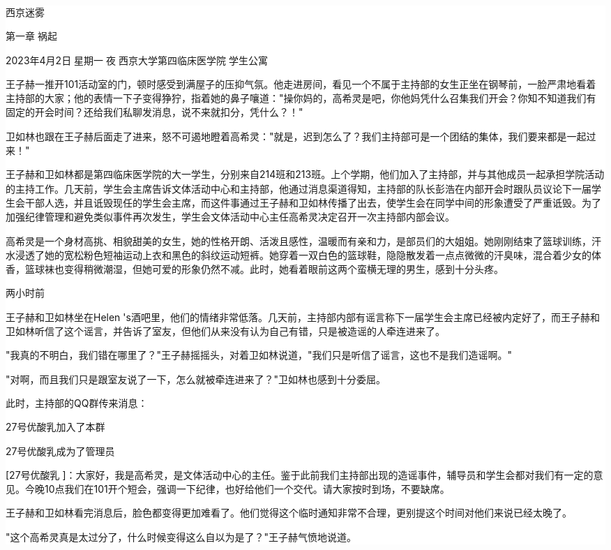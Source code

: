 
西京迷雾



第一章 祸起



2023年4月2日 星期一 夜 西京大学第四临床医学院 学生公寓



王子赫一推开101活动室的门，顿时感受到满屋子的压抑气氛。他走进房间，看见一个不属于主持部的女生正坐在钢琴前，一脸严肃地看着主持部的大家；他的表情一下子变得狰狞，指着她的鼻子嚷道："操你妈的，高希灵是吧，你他妈凭什么召集我们开会？你知不知道我们有固定的开会时间？还给我们私聊发消息，说不来就扣分，凭什么？！"



卫如林也跟在王子赫后面走了进来，怒不可遏地瞪着高希灵："就是，迟到怎么了？我们主持部可是一个团结的集体，我们要来都是一起过来！"



王子赫和卫如林都是第四临床医学院的大一学生，分别来自214班和213班。上个学期，他们加入了主持部，并与其他成员一起承担学院活动的主持工作。几天前，学生会主席告诉文体活动中心和主持部，他通过消息渠道得知，主持部的队长彭浩在内部开会时跟队员议论下一届学生会干部人选，并且诋毁现任的学生会主席，而这件事通过王子赫和卫如林传播了出去，使学生会在同学中间的形象遭受了严重诋毁。为了加强纪律管理和避免类似事件再次发生，学生会文体活动中心主任高希灵决定召开一次主持部内部会议。



高希灵是一个身材高挑、相貌甜美的女生，她的性格开朗、活泼且感性，温暖而有亲和力，是部员们的大姐姐。她刚刚结束了篮球训练，汗水浸透了她的宽松粉色短袖运动上衣和黑色的斜纹运动短裤。她穿着一双白色的篮球鞋，隐隐散发着一点点微微的汗臭味，混合着少女的体香，篮球袜也变得稍微潮湿，但她可爱的形象仍然不减。此时，她看着眼前这两个蛮横无理的男生，感到十分头疼。



两小时前



王子赫和卫如林坐在Helen 's酒吧里，他们的情绪非常低落。几天前，主持部内部有谣言称下一届学生会主席已经被内定好了，而王子赫和卫如林听信了这个谣言，并告诉了室友，但他们从来没有认为自己有错，只是被造谣的人牵连进来了。



"我真的不明白，我们错在哪里了？"王子赫摇摇头，对着卫如林说道，"我们只是听信了谣言，这也不是我们造谣啊。"



"对啊，而且我们只是跟室友说了一下，怎么就被牵连进来了？"卫如林也感到十分委屈。



此时，主持部的QQ群传来消息：



27号优酸乳加入了本群



27号优酸乳成为了管理员



 [27号优酸乳 ]：大家好，我是高希灵，是文体活动中心的主任。鉴于此前我们主持部出现的造谣事件，辅导员和学生会都对我们有一定的意见。今晚10点我们在101开个短会，强调一下纪律，也好给他们一个交代。请大家按时到场，不要缺席。



王子赫和卫如林看完消息后，脸色都变得更加难看了。他们觉得这个临时通知非常不合理，更别提这个时间对他们来说已经太晚了。



"这个高希灵真是太过分了，什么时候变得这么自以为是了？"王子赫气愤地说道。

